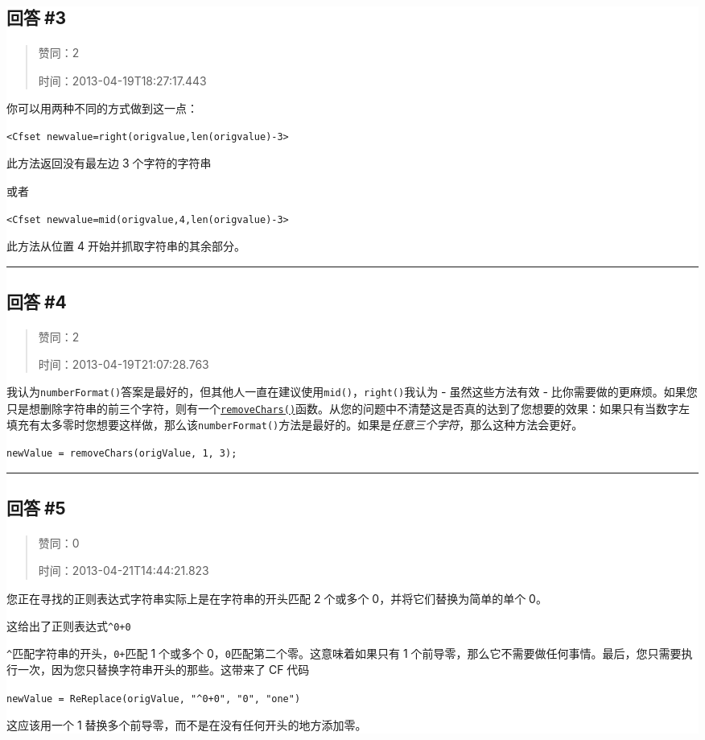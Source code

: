 ## 回答 #3

> 赞同：2
> 
> 时间：2013-04-19T18:27:17.443

你可以用两种不同的方式做到这一点：

```
<Cfset newvalue=right(origvalue,len(origvalue)-3> 
```

此方法返回没有最左边 3 个字符的字符串

或者

```
<Cfset newvalue=mid(origvalue,4,len(origvalue)-3> 
```

此方法从位置 4 开始并抓取字符串的其余部分。

* * *

## 回答 #4

> 赞同：2
> 
> 时间：2013-04-19T21:07:28.763

我认为`numberFormat()`答案是最好的，但其他人一直在建议使用`mid()`，`right()`我认为 - 虽然这些方法有效 - 比你需要做的更麻烦。如果您只是想删除字符串的前三个字符，则有一个[`removeChars()`](http://help.adobe.com/en_US/ColdFusion/10.0/CFMLRef/WSc3ff6d0ea77859461172e0811cbec22c24-6e3e.html)函数。从您的问题中不清楚这是否真的达到了您想要的效果：如果只有当数字左填充有太多零时您想要这样做，那么该`numberFormat()`方法是最好的。如果是*任意三个字符*，那么这种方法会更好。

```
newValue = removeChars(origValue, 1, 3); 
```

* * *

## 回答 #5

> 赞同：0
> 
> 时间：2013-04-21T14:44:21.823

您正在寻找的正则表达式字符串实际上是在字符串的开头匹配 2 个或多个 0，并将它们替换为简单的单个 0。

这给出了正则表达式`^0+0`

`^`匹配字符串的开头，`0+`匹配 1 个或多个 0，`0`匹配第二个零。这意味着如果只有 1 个前导零，那么它不需要做任何事情。最后，您只需要执行一次，因为您只替换字符串开头的那些。这带来了 CF 代码

`newValue = ReReplace(origValue, "^0+0", "0", "one")`

这应该用一个 1 替换多个前导零，而不是在没有任何开头的地方添加零。
